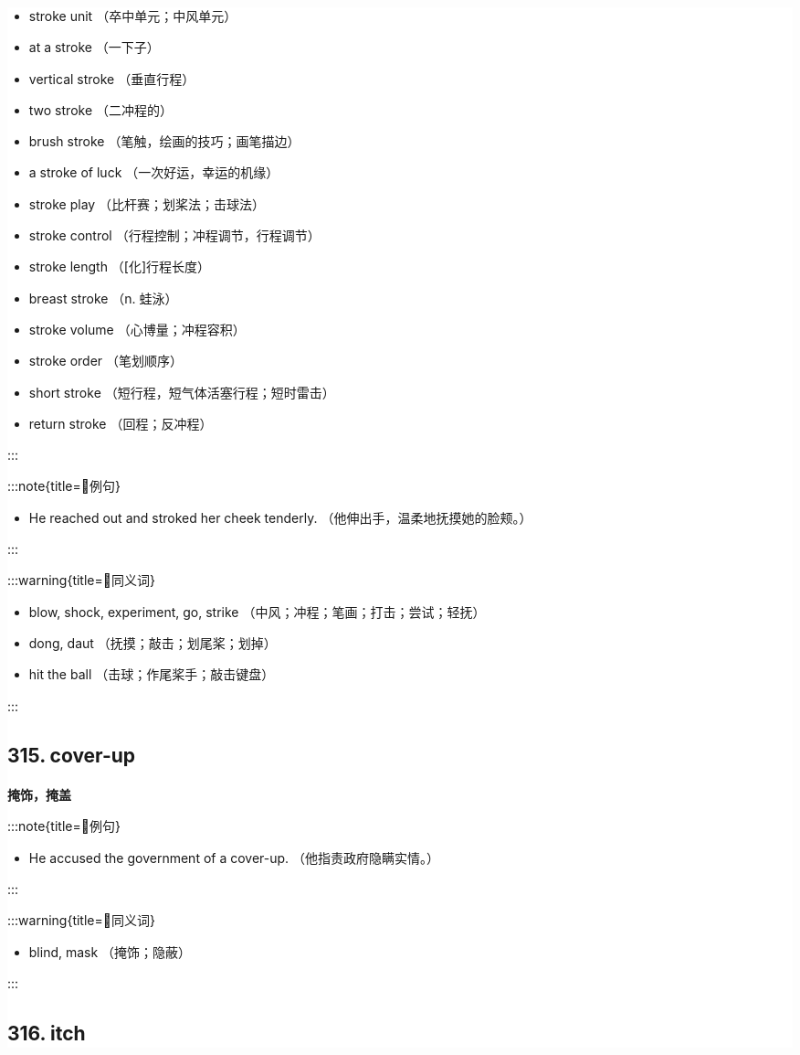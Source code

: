 - stroke unit （卒中单元；中风单元）

- at a stroke （一下子）

- vertical stroke （垂直行程）

- two stroke （二冲程的）

- brush stroke （笔触，绘画的技巧；画笔描边）

- a stroke of luck （一次好运，幸运的机缘）

- stroke play （比杆赛；划桨法；击球法）

- stroke control （行程控制；冲程调节，行程调节）

- stroke length （[化]行程长度）

- breast stroke （n. 蛙泳）

- stroke volume （心博量；冲程容积）

- stroke order （笔划顺序）

- short stroke （短行程，短气体活塞行程；短时雷击）

- return stroke （回程；反冲程）

:::

:::note{title=🎤例句}

- He reached out and stroked her cheek tenderly. （他伸出手，温柔地抚摸她的脸颊。）

:::

:::warning{title=🤔同义词}

- blow, shock, experiment, go, strike （中风；冲程；笔画；打击；尝试；轻抚）

- dong, daut （抚摸；敲击；划尾桨；划掉）

- hit the ball （击球；作尾桨手；敲击键盘）

:::


## 315. cover-up

**掩饰，掩盖**

:::note{title=🎤例句}

- He accused the government of a cover-up. （他指责政府隐瞒实情。）

:::

:::warning{title=🤔同义词}

- blind, mask （掩饰；隐蔽）

:::


## 316. itch
